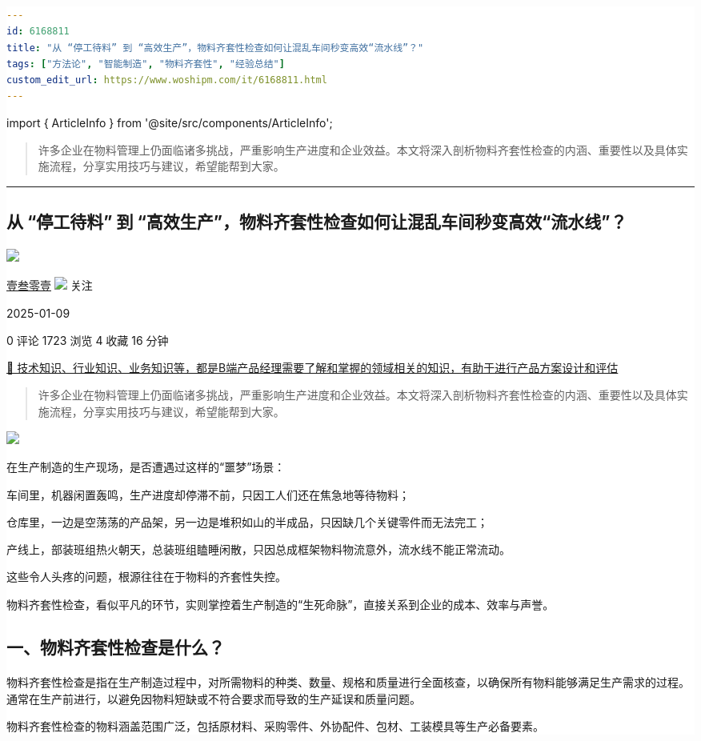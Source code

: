 ```yaml
---
id: 6168811
title: "从 “停工待料” 到 “高效生产”，物料齐套性检查如何让混乱车间秒变高效“流水线”？"
tags: ["方法论", "智能制造", "物料齐套性", "经验总结"]
custom_edit_url: https://www.woshipm.com/it/6168811.html
---
```

import { ArticleInfo } from '@site/src/components/ArticleInfo';

<ArticleInfo
    author="壹叁零壹"
    authorLink="https://www.woshipm.com/u/1157709"
    published="2025-01-09"
    views={1723}
    comments={0}
    collects={4}
/>

> 许多企业在物料管理上仍面临诸多挑战，严重影响生产进度和企业效益。本文将深入剖析物料齐套性检查的内涵、重要性以及具体实施流程，分享实用技巧与建议，希望能帮到大家。

---

## 从 “停工待料” 到 “高效生产”，物料齐套性检查如何让混乱车间秒变高效“流水线”？

[![](https://image.woshipm.com/wp-files/2022/02/yxV9wAixYEZl1plpa76S.jpg!/both/72x72)](https://www.woshipm.com/u/1157709)

[壹叁零壹](https://www.woshipm.com/u/1157709) ![](https://static.woshipm.com/tag/1121_1@2x.png) 关注

2025-01-09

0 评论 1723 浏览 4 收藏 16 分钟

[🔗 技术知识、行业知识、业务知识等，都是B端产品经理需要了解和掌握的领域相关的知识，有助于进行产品方案设计和评估](https://ke.qidianla.com/courses/bcpm)

> 许多企业在物料管理上仍面临诸多挑战，严重影响生产进度和企业效益。本文将深入剖析物料齐套性检查的内涵、重要性以及具体实施流程，分享实用技巧与建议，希望能帮到大家。

![](https://image.woshipm.com/2024/07/01/9720da1c-3779-11ef-90af-00163e142b65.png)

在生产制造的生产现场，是否遭遇过这样的“噩梦”场景：

车间里，机器闲置轰鸣，生产进度却停滞不前，只因工人们还在焦急地等待物料；

仓库里，一边是空荡荡的产品架，另一边是堆积如山的半成品，只因缺几个关键零件而无法完工；

产线上，部装班组热火朝天，总装班组瞌睡闲散，只因总成框架物料物流意外，流水线不能正常流动。

这些令人头疼的问题，根源往往在于物料的齐套性失控。

物料齐套性检查，看似平凡的环节，实则掌控着生产制造的“生死命脉”，直接关系到企业的成本、效率与声誉。

## 一、物料齐套性检查是什么？

物料齐套性检查是指在生产制造过程中，对所需物料的种类、数量、规格和质量进行全面核查，以确保所有物料能够满足生产需求的过程。通常在生产前进行，以避免因物料短缺或不符合要求而导致的生产延误和质量问题。

物料齐套性检查的物料涵盖范围广泛，包括原材料、采购零件、外协配件、包材、工装模具等生产必备要素。
